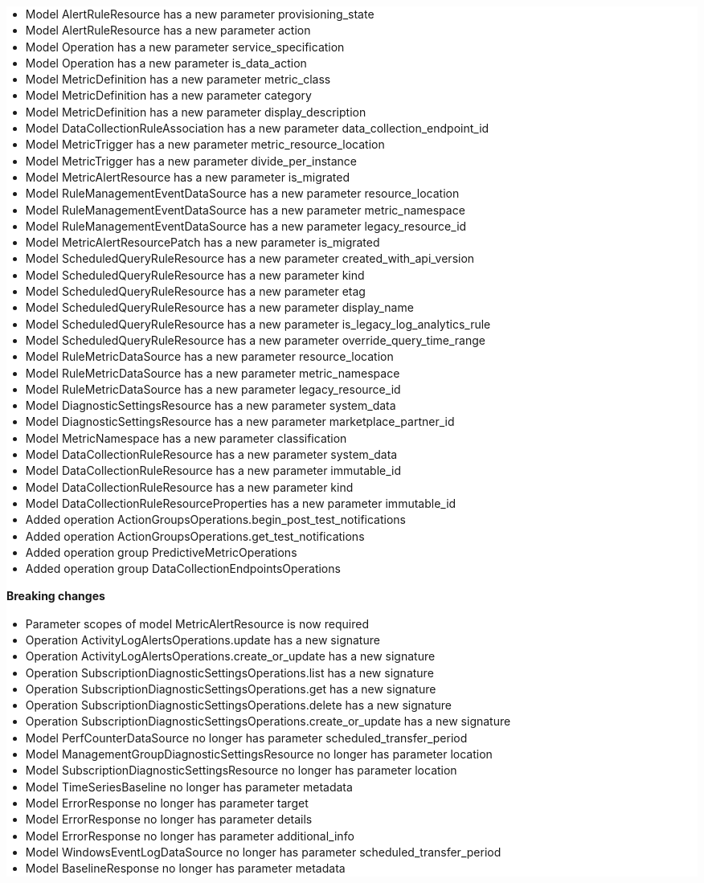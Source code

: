   - Model AlertRuleResource has a new parameter provisioning_state
  - Model AlertRuleResource has a new parameter action
  - Model Operation has a new parameter service_specification
  - Model Operation has a new parameter is_data_action
  - Model MetricDefinition has a new parameter metric_class
  - Model MetricDefinition has a new parameter category
  - Model MetricDefinition has a new parameter display_description
  - Model DataCollectionRuleAssociation has a new parameter data_collection_endpoint_id
  - Model MetricTrigger has a new parameter metric_resource_location
  - Model MetricTrigger has a new parameter divide_per_instance
  - Model MetricAlertResource has a new parameter is_migrated
  - Model RuleManagementEventDataSource has a new parameter resource_location
  - Model RuleManagementEventDataSource has a new parameter metric_namespace
  - Model RuleManagementEventDataSource has a new parameter legacy_resource_id
  - Model MetricAlertResourcePatch has a new parameter is_migrated
  - Model ScheduledQueryRuleResource has a new parameter created_with_api_version
  - Model ScheduledQueryRuleResource has a new parameter kind
  - Model ScheduledQueryRuleResource has a new parameter etag
  - Model ScheduledQueryRuleResource has a new parameter display_name
  - Model ScheduledQueryRuleResource has a new parameter is_legacy_log_analytics_rule
  - Model ScheduledQueryRuleResource has a new parameter override_query_time_range
  - Model RuleMetricDataSource has a new parameter resource_location
  - Model RuleMetricDataSource has a new parameter metric_namespace
  - Model RuleMetricDataSource has a new parameter legacy_resource_id
  - Model DiagnosticSettingsResource has a new parameter system_data
  - Model DiagnosticSettingsResource has a new parameter marketplace_partner_id
  - Model MetricNamespace has a new parameter classification
  - Model DataCollectionRuleResource has a new parameter system_data
  - Model DataCollectionRuleResource has a new parameter immutable_id
  - Model DataCollectionRuleResource has a new parameter kind
  - Model DataCollectionRuleResourceProperties has a new parameter immutable_id
  - Added operation ActionGroupsOperations.begin_post_test_notifications
  - Added operation ActionGroupsOperations.get_test_notifications
  - Added operation group PredictiveMetricOperations
  - Added operation group DataCollectionEndpointsOperations

**Breaking changes**

  - Parameter scopes of model MetricAlertResource is now required
  - Operation ActivityLogAlertsOperations.update has a new signature
  - Operation ActivityLogAlertsOperations.create_or_update has a new signature
  - Operation SubscriptionDiagnosticSettingsOperations.list has a new signature
  - Operation SubscriptionDiagnosticSettingsOperations.get has a new signature
  - Operation SubscriptionDiagnosticSettingsOperations.delete has a new signature
  - Operation SubscriptionDiagnosticSettingsOperations.create_or_update has a new signature
  - Model PerfCounterDataSource no longer has parameter scheduled_transfer_period
  - Model ManagementGroupDiagnosticSettingsResource no longer has parameter location
  - Model SubscriptionDiagnosticSettingsResource no longer has parameter location
  - Model TimeSeriesBaseline no longer has parameter metadata
  - Model ErrorResponse no longer has parameter target
  - Model ErrorResponse no longer has parameter details
  - Model ErrorResponse no longer has parameter additional_info
  - Model WindowsEventLogDataSource no longer has parameter scheduled_transfer_period
  - Model BaselineResponse no longer has parameter metadata

